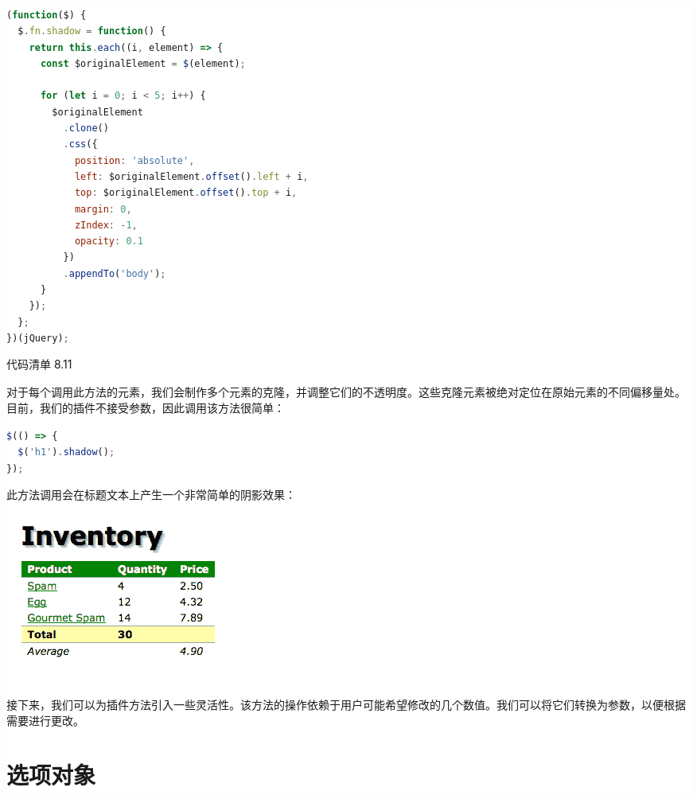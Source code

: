 ```js
(function($) {
  $.fn.shadow = function() {
    return this.each((i, element) => {
      const $originalElement = $(element);

      for (let i = 0; i < 5; i++) {
        $originalElement
          .clone()
          .css({
            position: 'absolute',
            left: $originalElement.offset().left + i,
            top: $originalElement.offset().top + i,
            margin: 0,
            zIndex: -1,
            opacity: 0.1
          })
          .appendTo('body');
      }
    });
  };
})(jQuery); 

```

代码清单 8.11

对于每个调用此方法的元素，我们会制作多个元素的克隆，并调整它们的不透明度。这些克隆元素被绝对定位在原始元素的不同偏移量处。目前，我们的插件不接受参数，因此调用该方法很简单：

```js
$(() => { 
  $('h1').shadow(); 
}); 

```

此方法调用会在标题文本上产生一个非常简单的阴影效果：

![](img/5297_08_05.png)

接下来，我们可以为插件方法引入一些灵活性。该方法的操作依赖于用户可能希望修改的几个数值。我们可以将它们转换为参数，以便根据需要进行更改。

# 选项对象
